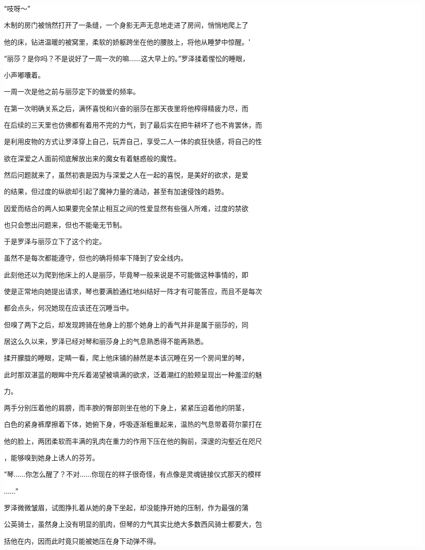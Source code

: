“吱呀～”

木制的房门被悄然打开了一条缝，一个身影无声无息地走进了房间，悄悄地爬上了

他的床，钻进温暖的被窝里，柔软的娇躯跨坐在他的腰肢上，将他从睡梦中惊醒。'

“丽莎？是你吗？不是说好了一周一次的嘛……这大早上的。”罗泽揉着惺忪的睡眼，

小声嘟囔着。

一周一次是他之前与丽莎定下的做爱的频率。

在第一次明确关系之后，满怀喜悦和兴奋的丽莎在那天夜里将他榨得精疲力尽，而

在后续的三天里也仿佛都有着用不完的力气，到了最后实在把牛耕坏了也不肯罢休，而

是利用皮物的方式让罗泽穿上自己，玩弄自己，享受二人一体的疯狂快感，将自己的性

欲在深爱之人面前彻底解放出来的魔女有着魅惑般的魔性。

然后问题就来了，虽然初衷是因为与深爱之人在一起的喜悦，是美好的欲求，是爱

的结果，但过度的纵欲却引起了魔神力量的涌动，甚至有加速侵蚀的趋势。

因爱而结合的两人如果要完全禁止相互之间的性爱显然有些强人所难，过度的禁欲

也只会憋出问题来，但也不能毫无节制。

于是罗泽与丽莎立下了这个约定。

虽然不是每次都能遵守，但也的确将频率下降到了安全线内。

此刻他还以为爬到他床上的人是丽莎，毕竟琴一般来说是不可能做这种事情的，即

使是正常地向她提出请求，琴也要满脸通红地纠结好一阵才有可能答应，而且不是每次

都会点头，何况她现在应该还在沉睡当中。

但嗅了两下之后，却发现跨骑在他身上的那个她身上的香气并非是属于丽莎的，同

居这么久以来，罗泽已经对琴和丽莎身上的气息熟悉得不能再熟悉。

揉开朦胧的睡眼，定睛一看，爬上他床铺的赫然是本该沉睡在另一个房间里的琴，

此时那双湛蓝的眼眸中充斥着渴望被填满的欲求，泛着潮红的脸颊呈现出一种羞涩的魅

力。

两手分别压着他的肩膀，而丰腴的臀部则坐在他的下身上，紧紧压迫着他的阴茎，

白色的紧身裤摩擦着下体，她俯下身，呼吸逐渐粗重起来，温热的气息带着荷尔蒙打在

他的脸上，两团柔软而丰满的乳肉在重力的作用下压在他的胸前，深邃的沟壑近在咫尺

，能够嗅到她身上诱人的芬芳。

“琴……你怎么醒了？不对……你现在的样子很奇怪，有点像是灵魂链接仪式那天的模样

……”

罗泽微微皱眉，试图挣扎着从她的身下坐起，却没能挣开她的压制，作为最强的蒲

公英骑士，虽然身上没有明显的肌肉，但琴的力气其实比绝大多数西风骑士都要大，包

括他在内，因而此时竟只能被她压在身下动弹不得。

